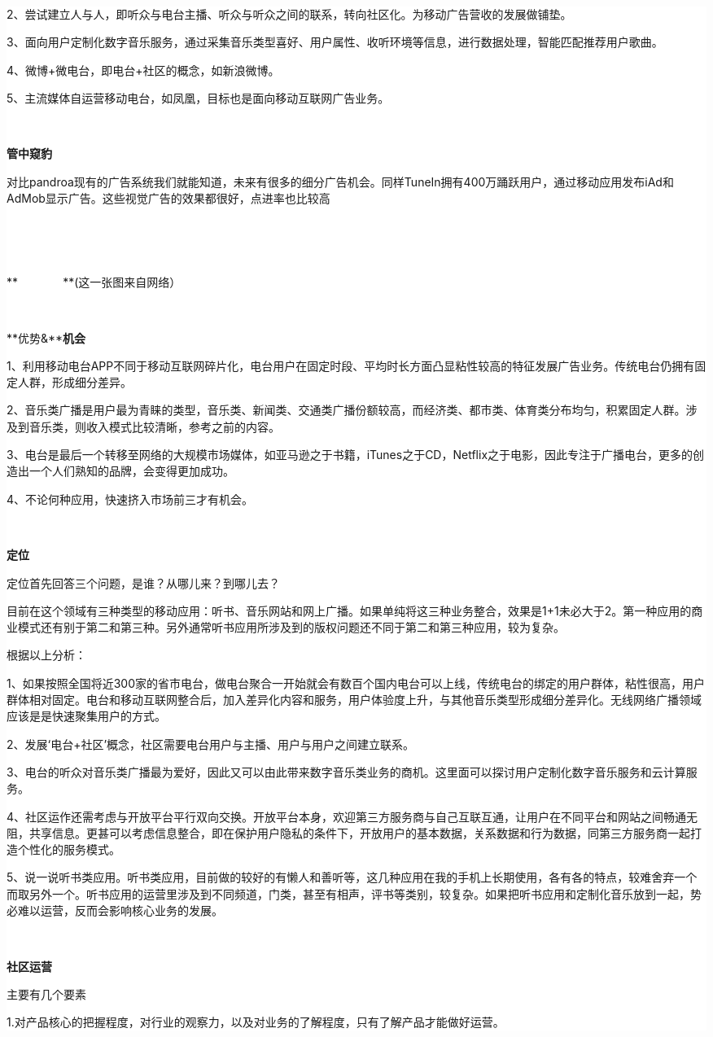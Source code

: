 2、尝试建立人与人，即听众与电台主播、听众与听众之间的联系，转向社区化。为移动广告营收的发展做铺垫。

3、面向用户定制化数字音乐服务，通过采集音乐类型喜好、用户属性、收听环境等信息，进行数据处理，智能匹配推荐用户歌曲。

4、微博+微电台，即电台+社区的概念，如新浪微博。

5、主流媒体自运营移动电台，如凤凰，目标也是面向移动互联网广告业务。

&nbsp;

**管中窥豹**

对比pandroa现有的广告系统我们就能知道，未来有很多的细分广告机会。同样TuneIn拥有400万踊跃用户，通过移动应用发布iAd和AdMob显示广告。这些视觉广告的效果都很好，点进率也比较高

&nbsp;



&nbsp;

**              **(这一张图来自网络）

&nbsp;

**优势&****机会**

1、利用移动电台APP不同于移动互联网碎片化，电台用户在固定时段、平均时长方面凸显粘性较高的特征发展广告业务。传统电台仍拥有固定人群，形成细分差异。

2、音乐类广播是用户最为青睐的类型，音乐类、新闻类、交通类广播份额较高，而经济类、都市类、体育类分布均匀，积累固定人群。涉及到音乐类，则收入模式比较清晰，参考之前的内容。

3、电台是最后一个转移至网络的大规模市场媒体，如亚马逊之于书籍，iTunes之于CD，Netflix之于电影，因此专注于广播电台，更多的创造出一个人们熟知的品牌，会变得更加成功。

4、不论何种应用，快速挤入市场前三才有机会。

&nbsp;

**定位**

定位首先回答三个问题，是谁？从哪儿来？到哪儿去？

目前在这个领域有三种类型的移动应用：听书、音乐网站和网上广播。如果单纯将这三种业务整合，效果是1+1未必大于2。第一种应用的商业模式还有别于第二和第三种。另外通常听书应用所涉及到的版权问题还不同于第二和第三种应用，较为复杂。

根据以上分析：

1、如果按照全国将近300家的省市电台，做电台聚合一开始就会有数百个国内电台可以上线，传统电台的绑定的用户群体，粘性很高，用户群体相对固定。电台和移动互联网整合后，加入差异化内容和服务，用户体验度上升，与其他音乐类型形成细分差异化。无线网络广播领域应该是是快速聚集用户的方式。

2、发展‘电台+社区’概念，社区需要电台用户与主播、用户与用户之间建立联系。

3、电台的听众对音乐类广播最为爱好，因此又可以由此带来数字音乐类业务的商机。这里面可以探讨用户定制化数字音乐服务和云计算服务。

4、社区运作还需考虑与开放平台平行双向交换。开放平台本身，欢迎第三方服务商与自己互联互通，让用户在不同平台和网站之间畅通无阻，共享信息。更甚可以考虑信息整合，即在保护用户隐私的条件下，开放用户的基本数据，关系数据和行为数据，同第三方服务商一起打造个性化的服务模式。

5、说一说听书类应用。听书类应用，目前做的较好的有懒人和善听等，这几种应用在我的手机上长期使用，各有各的特点，较难舍弃一个而取另外一个。听书应用的运营里涉及到不同频道，门类，甚至有相声，评书等类别，较复杂。如果把听书应用和定制化音乐放到一起，势必难以运营，反而会影响核心业务的发展。

&nbsp;

**社区运营**

主要有几个要素

1.对产品核心的把握程度，对行业的观察力，以及对业务的了解程度，只有了解产品才能做好运营。
